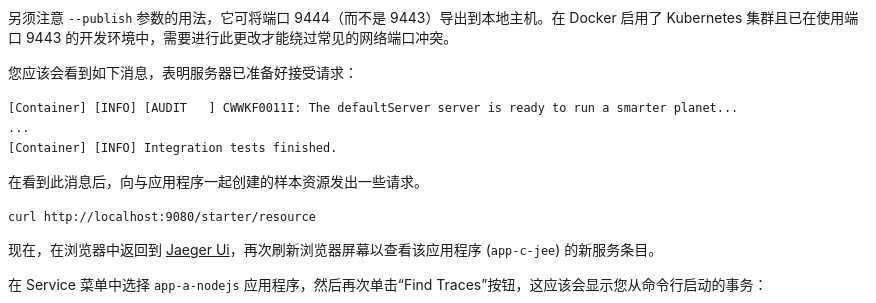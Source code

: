 另须注意 `--publish` 参数的用法，它可将端口 9444（而不是 9443）导出到本地主机。在 Docker 启用了 Kubernetes 集群且已在使用端口 9443 的开发环境中，需要进行此更改才能绕过常见的网络端口冲突。

您应该会看到如下消息，表明服务器已准备好接受请求：

```
[Container] [INFO] [AUDIT   ] CWWKF0011I: The defaultServer server is ready to run a smarter planet...
...
[Container] [INFO] Integration tests finished. 
```

在看到此消息后，向与应用程序一起创建的样本资源发出一些请求。

```
curl http://localhost:9080/starter/resource 
```

现在，在浏览器中返回到 [Jaeger Ui](http://localhost:16686)，再次刷新浏览器屏幕以查看该应用程序 (`app-c-jee`) 的新服务条目。

在 Service 菜单中选择 `app-a-nodejs` 应用程序，然后再次单击“Find Traces”按钮，这应该会显示您从命令行启动的事务：
